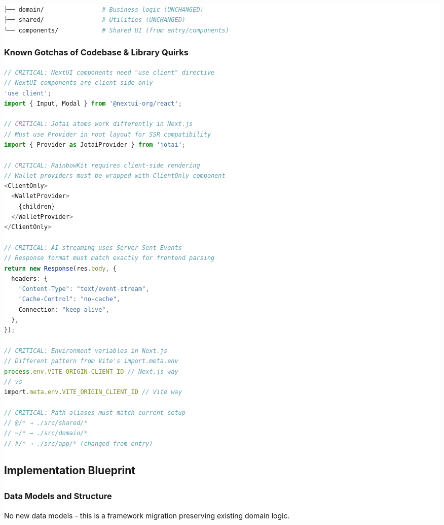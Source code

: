 ```bash
├── domain/                # Business logic (UNCHANGED)
├── shared/                # Utilities (UNCHANGED)
└── components/            # Shared UI (from entry/components)
```

### Known Gotchas of Codebase & Library Quirks
```typescript
// CRITICAL: NextUI components need "use client" directive
// NextUI components are client-side only
'use client';
import { Input, Modal } from '@nextui-org/react';

// CRITICAL: Jotai atoms work differently in Next.js
// Must use Provider in root layout for SSR compatibility
import { Provider as JotaiProvider } from 'jotai';

// CRITICAL: RainbowKit requires client-side rendering
// Wallet providers must be wrapped with ClientOnly component
<ClientOnly>
  <WalletProvider>
    {children}
  </WalletProvider>
</ClientOnly>

// CRITICAL: AI streaming uses Server-Sent Events
// Response format must match exactly for frontend parsing
return new Response(res.body, {
  headers: {
    "Content-Type": "text/event-stream",
    "Cache-Control": "no-cache",
    Connection: "keep-alive",
  },
});

// CRITICAL: Environment variables in Next.js
// Different pattern from Vite's import.meta.env
process.env.VITE_ORIGIN_CLIENT_ID // Next.js way
// vs
import.meta.env.VITE_ORIGIN_CLIENT_ID // Vite way

// CRITICAL: Path aliases must match current setup
// @/* → ./src/shared/*
// ~/* → ./src/domain/*  
// #/* → ./src/app/* (changed from entry)
```

## Implementation Blueprint

### Data Models and Structure
No new data models - this is a framework migration preserving existing domain logic.
